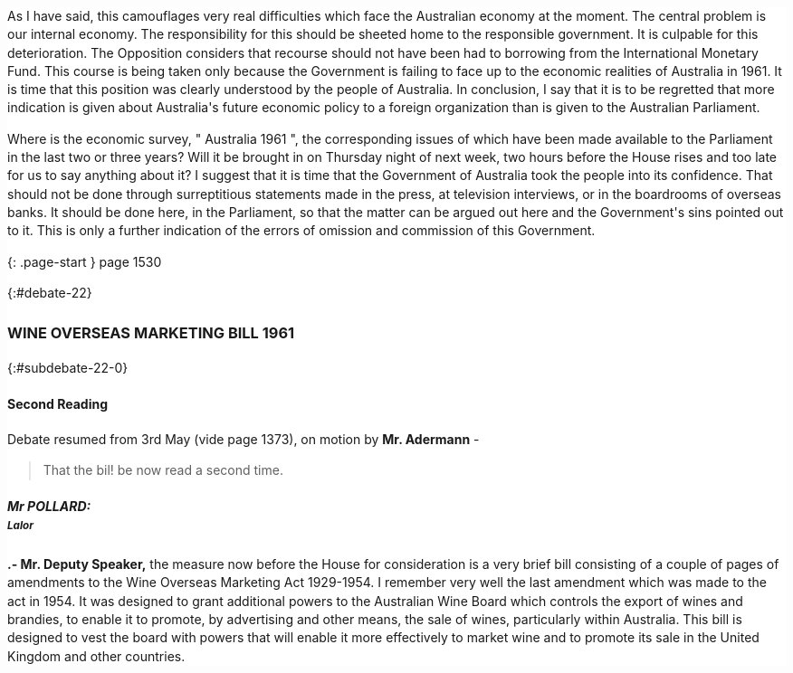 As I have said, this camouflages very real difficulties which face the Australian economy at the moment. The central problem is our internal economy. The responsibility for this should be sheeted home to the responsible government. It is culpable for this deterioration. The Opposition considers that recourse should not have been had to borrowing from the International Monetary Fund. This course is being taken only because the Government is failing to face up to the economic realities of Australia in 1961. It is time that this position was clearly understood by the people of Australia. In conclusion, I say that it is to be regretted that more indication is given about Australia's future economic policy to a foreign organization than is given to the Australian Parliament. 

Where is the economic survey, " Australia 1961 ", the corresponding issues of which have been made available to the Parliament in the last two or three years? Will it be brought in on Thursday night of next week, two hours before the House rises and too late for us to say anything about it? I suggest that it is time that the Government of Australia took the people into its confidence. That should not be done through surreptitious statements made in the press, at television interviews, or in the boardrooms of overseas banks. It should be done here, in the Parliament, so that the matter can be argued out here and the Government's sins pointed out to it. This is only a further indication of the errors of omission and commission of this Government. 

{: .page-start }
page 1530

{:#debate-22}
### WINE OVERSEAS MARKETING BILL 1961

{:#subdebate-22-0}
#### Second Reading

Debate resumed from 3rd May (vide page 1373), on motion by  **Mr. Adermann**  - 

  >That the bil! be now read a second time. 

##### Mr POLLARD:<br><small class="text-muted">Lalor</small>


 **.- Mr. Deputy Speaker,** the measure now before the House for consideration is a very brief bill consisting of a couple of pages of amendments to the Wine Overseas Marketing Act 1929-1954. I remember very well the last amendment which was made to the act in 1954. It was designed to grant additional powers to the Australian Wine Board which controls the export of wines and brandies, to enable it to promote, by advertising and other means, the sale of wines, particularly within Australia. This bill is designed to vest the board with powers that will enable it more effectively to market wine and to promote its sale in the United Kingdom and other countries. 

